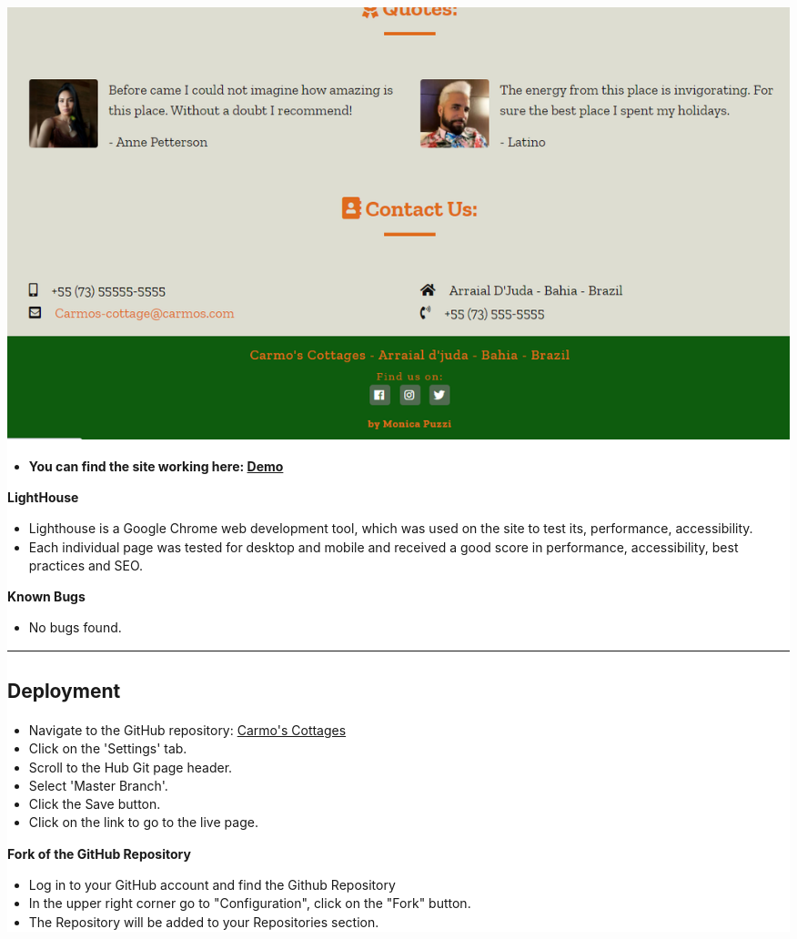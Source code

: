 ![Screenshot](/documentation/contact.png)

- **You can find the site working here: [Demo](https://monicapuzzi.github.io/Carmos-Cottages/)**

**LightHouse**

- Lighthouse is a Google Chrome web development tool, which was used on the site to test its, performance, accessibility. 
- Each individual page was tested for desktop and mobile and received a good score in performance, accessibility, best practices and SEO.


**Known Bugs**

- No bugs found.
***********

## Deployment 

- Navigate to the GitHub repository: [Carmo's Cottages](https://github.com/monicapuzzi/Carmos-Cottages)
- Click on the 'Settings' tab.
- Scroll to the Hub Git page header.
- Select 'Master Branch'.
- Click the Save button.
- Click on the link to go to the live page.

**Fork of the GitHub Repository**

- Log in to your GitHub account and find the Github Repository
- In the upper right corner go to "Configuration", click on the "Fork" button.
- The Repository will be added to your Repositories section.
